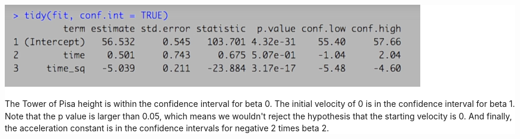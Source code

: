 ![Tidy Pissa Tower](figs/tidy_pissa.png)

The Tower of Pisa height is within the confidence interval for beta 0. The initial velocity of 0 is in the confidence interval for beta 1. Note that the p value is larger than 0.05, which means we wouldn't reject the hypothesis that the starting velocity is 0. And finally, the acceleration constant is in the confidence intervals for negative 2 times beta 2.
